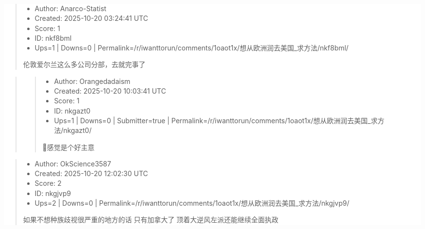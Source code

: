 > - Author: Anarco-Statist
> - Created: 2025-10-20 03:24:41 UTC
> - Score: 1
> - ID: nkf8bml
> - Ups=1 | Downs=0 | Permalink=/r/iwanttorun/comments/1oaot1x/想从欧洲润去美国_求方法/nkf8bml/
>
> 伦敦爱尔兰这么多公司分部，去就完事了

>> - Author: Orangedadaism
>> - Created: 2025-10-20 10:03:41 UTC
>> - Score: 1
>> - ID: nkgazt0
>> - Ups=1 | Downs=0 | Submitter=true | Permalink=/r/iwanttorun/comments/1oaot1x/想从欧洲润去美国_求方法/nkgazt0/
>>
>> 👀感觉是个好主意

> - Author: OkScience3587
> - Created: 2025-10-20 12:02:30 UTC
> - Score: 2
> - ID: nkgjvp9
> - Ups=2 | Downs=0 | Permalink=/r/iwanttorun/comments/1oaot1x/想从欧洲润去美国_求方法/nkgjvp9/
>
> 如果不想种族歧视很严重的地方的话 只有加拿大了 顶着大逆风左派还能继续全面执政
